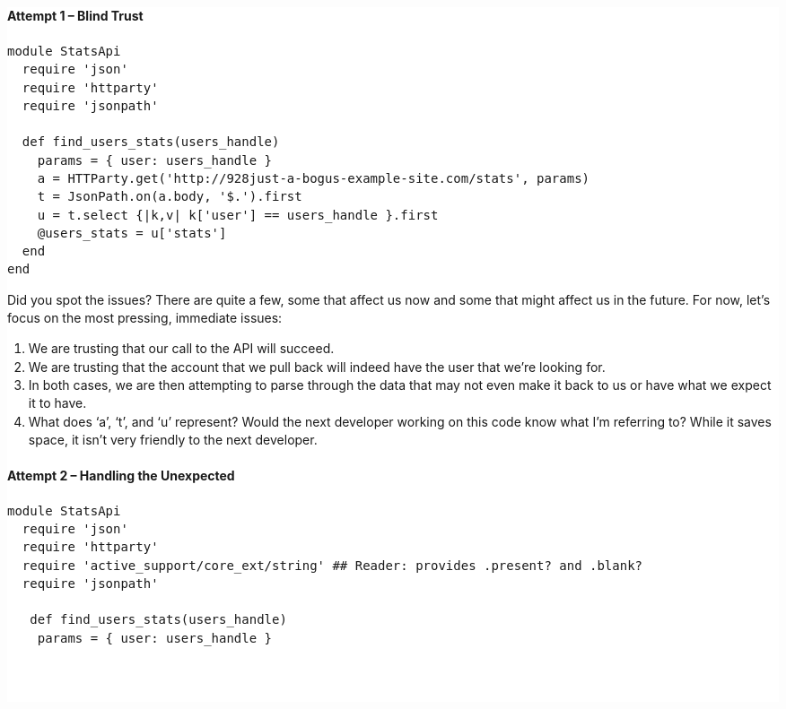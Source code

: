   <h4>
    Attempt 1 &#8211; Blind Trust
  </h4>
  
  <pre>module StatsApi
  require 'json'
  require 'httparty'
  require 'jsonpath'

  def find_users_stats(users_handle)
    params = { user: users_handle }
    a = HTTParty.get('http://928just-a-bogus-example-site.com/stats', params)
    t = JsonPath.on(a.body, '$.').first
    u = t.select {|k,v| k['user'] == users_handle }.first
    @users_stats = u['stats']
  end
end</pre>
  
  <p>
    Did you spot the issues? There are quite a few, some that affect us now and some that might affect us in the future. For now, let&#8217;s focus on the most pressing, immediate issues:
  </p>
  
  <ol>
    <li>
      We are trusting that our call to the API will succeed.
    </li>
    <li>
      We are trusting that the account that we pull back will indeed have the user that we&#8217;re looking for.
    </li>
    <li>
      In both cases, we are then attempting to parse through the data that may not even make it back to us or have what we expect it to have.
    </li>
    <li>
      What does &#8216;a&#8217;, &#8216;t&#8217;, and &#8216;u&#8217; represent? Would the next developer working on this code know what I&#8217;m referring to? While it saves space, it isn&#8217;t very friendly to the next developer.
    </li>
  </ol>
  
  <h4>
    Attempt 2 &#8211; Handling the Unexpected
  </h4>
  
  <pre>module StatsApi
  require 'json'
  require 'httparty'
  require 'active_support/core_ext/string' ## Reader: provides .present? and .blank?
  require 'jsonpath'

   def find_users_stats(users_handle)
    params = { user: users_handle }

